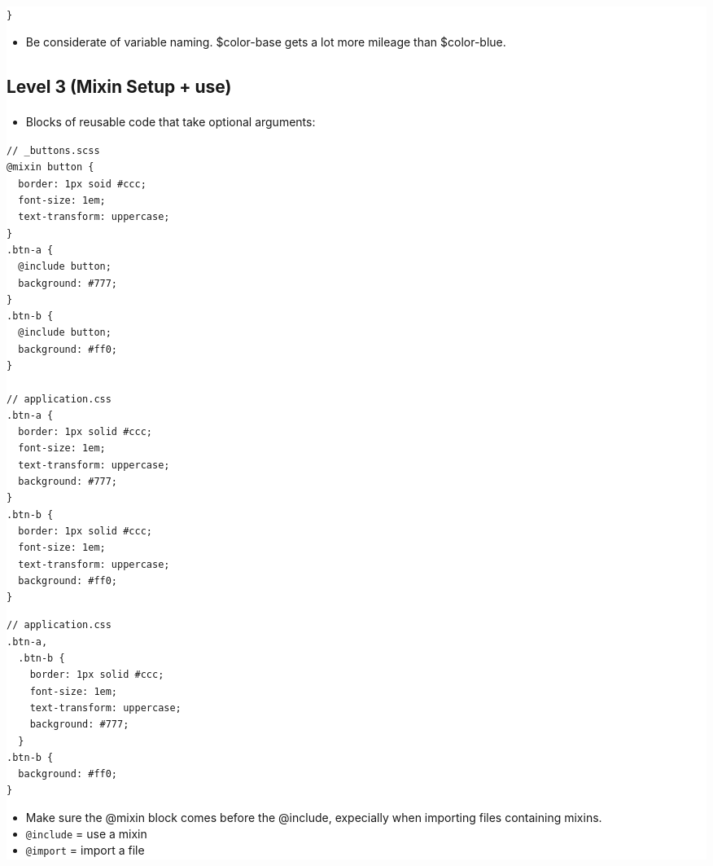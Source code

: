 ```js
}
```
- Be considerate of variable naming. $color-base gets a lot more mileage than $color-blue.

## Level 3 (Mixin Setup + use)
- Blocks of reusable code that take optional arguments:

```
// _buttons.scss
@mixin button {
  border: 1px soid #ccc;
  font-size: 1em;
  text-transform: uppercase;
}
.btn-a {
  @include button;
  background: #777;
}
.btn-b {
  @include button;
  background: #ff0;
}

// application.css
.btn-a {
  border: 1px solid #ccc;
  font-size: 1em;
  text-transform: uppercase;
  background: #777;
}
.btn-b {
  border: 1px solid #ccc;
  font-size: 1em;
  text-transform: uppercase;
  background: #ff0;
}
```
```
// application.css
.btn-a,
  .btn-b {
    border: 1px solid #ccc;
    font-size: 1em;
    text-transform: uppercase;
    background: #777;
  }
.btn-b {
  background: #ff0;
}
``` 
- Make sure the @mixin block comes before the @include, expecially when importing files containing mixins.
- `@include` = use a mixin
- `@import` = import a file
